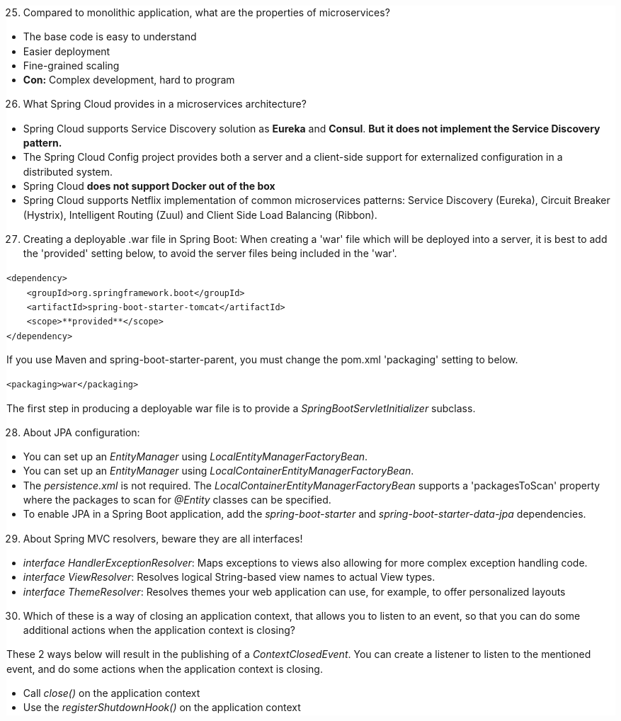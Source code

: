 25. Compared to monolithic application, what are the properties of microservices?
 * The base code is easy to understand
 * Easier deployment
 * Fine-grained scaling
 * **Con:** Complex development, hard to program

26. What Spring Cloud provides in a microservices architecture?

 * Spring Cloud supports Service Discovery solution as **Eureka** and **Consul**. **But it does not implement the Service Discovery pattern.**
 * The Spring Cloud Config project provides both a server and a client-side support for externalized configuration in a distributed system.
 * Spring Cloud **does not support Docker out of the box**
 * Spring Cloud supports Netflix implementation of common microservices patterns:
 Service Discovery (Eureka), Circuit Breaker (Hystrix), Intelligent Routing (Zuul) and Client Side Load Balancing (Ribbon).

 27. Creating a deployable .war file in Spring Boot:
 When creating a 'war' file which will be deployed into a server, it is best to add the 'provided' setting below, to avoid the server files being included in the 'war'.

	<dependency>
		<groupId>org.springframework.boot</groupId>
		<artifactId>spring-boot-starter-tomcat</artifactId>
		<scope>**provided**</scope>
	</dependency>

If you use Maven and spring-boot-starter-parent, you must change the pom.xml 'packaging' setting to below.

    <packaging>war</packaging>

The first step in producing a deployable war file is to provide a *SpringBootServletInitializer* subclass.

28. About JPA configuration:
 * You can set up an *EntityManager* using *LocalEntityManagerFactoryBean*.
 * You can set up an *EntityManager* using *LocalContainerEntityManagerFactoryBean*.
 * The *persistence.xml* is not required.  The *LocalContainerEntityManagerFactoryBean* supports a 'packagesToScan' property where the packages to scan for *@Entity* classes can be specified.
 * To enable JPA in a Spring Boot application, add the *spring-boot-starter* and *spring-boot-starter-data-jpa* dependencies.

29. About Spring MVC resolvers, beware they are all interfaces!
 * *interface HandlerExceptionResolver*:  Maps exceptions to views also allowing for more complex exception handling code.
 * *interface ViewResolver*:  Resolves logical String-based view names to actual View types.
 * *interface ThemeResolver*:  Resolves themes your web application can use, for example, to offer personalized layouts

30. Which of these is a way of closing an application context, that allows you to listen to an event, so that you can do some additional actions when the application context is closing?

These 2 ways below will result in the publishing of a *ContextClosedEvent*.  You can create a listener to listen to the mentioned event, and do some actions when the application context is closing.
 * Call *close()* on the application context
 * Use the *registerShutdownHook()* on the application context
